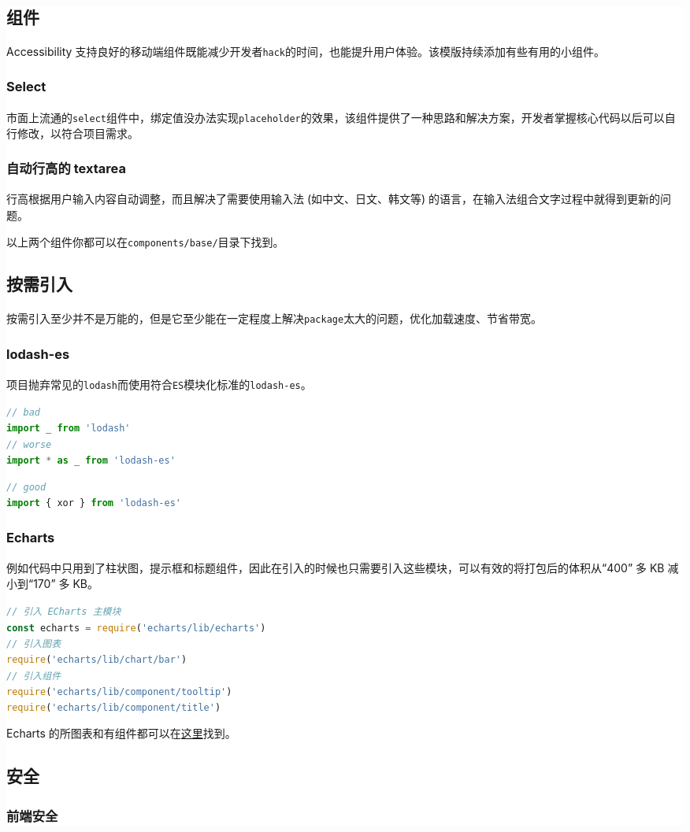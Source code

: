 ## 组件

Accessibility 支持良好的移动端组件既能减少开发者`hack`的时间，也能提升用户体验。该模版持续添加有些有用的小组件。

### Select

市面上流通的`select`组件中，绑定值没办法实现`placeholder`的效果，该组件提供了一种思路和解决方案，开发者掌握核心代码以后可以自行修改，以符合项目需求。

### 自动行高的 textarea

行高根据用户输入内容自动调整，而且解决了需要使用输入法 (如中文、日文、韩文等) 的语言，在输入法组合文字过程中就得到更新的问题。

以上两个组件你都可以在`components/base/`目录下找到。

## 按需引入

按需引入至少并不是万能的，但是它至少能在一定程度上解决`package`太大的问题，优化加载速度、节省带宽。

### lodash-es

项目抛弃常见的`lodash`而使用符合`ES`模块化标准的`lodash-es`。

```js
// bad
import _ from 'lodash'
// worse
import * as _ from 'lodash-es'
```

```js
// good
import { xor } from 'lodash-es'
```

### Echarts

例如代码中只用到了柱状图，提示框和标题组件，因此在引入的时候也只需要引入这些模块，可以有效的将打包后的体积从<q>400</q> 多 KB 减小到<q>170</q> 多 KB。</p>

```js
// 引入 ECharts 主模块
const echarts = require('echarts/lib/echarts')
// 引入图表
require('echarts/lib/chart/bar')
// 引入组件
require('echarts/lib/component/tooltip')
require('echarts/lib/component/title')
```

Echarts 的所图表和有组件都可以在[这里](https://github.com/apache/incubator-echarts/blob/master/index.js)找到。

## 安全

### 前端安全
